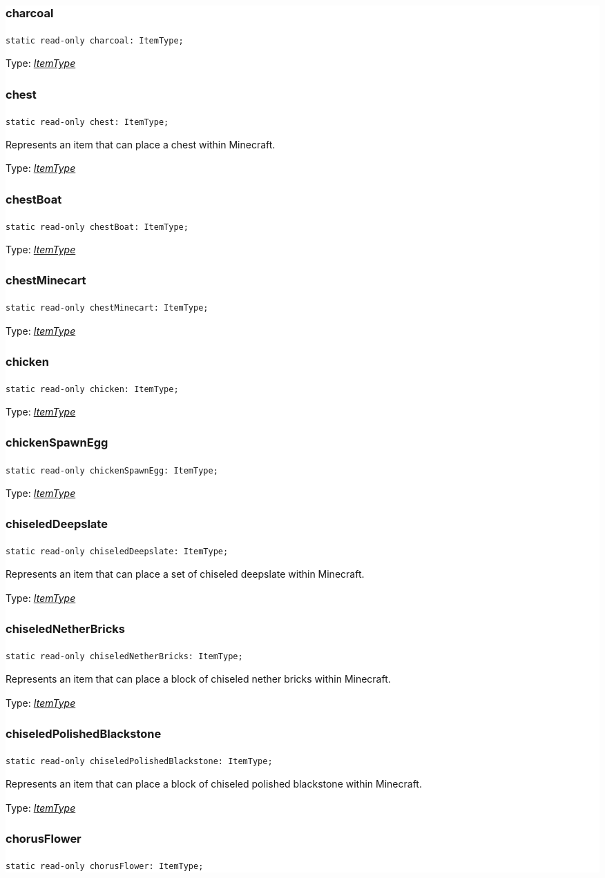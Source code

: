 ### **charcoal**
`static read-only charcoal: ItemType;`

Type: [*ItemType*](ItemType.md)

### **chest**
`static read-only chest: ItemType;`

Represents an item that can place a chest within Minecraft.

Type: [*ItemType*](ItemType.md)

### **chestBoat**
`static read-only chestBoat: ItemType;`

Type: [*ItemType*](ItemType.md)

### **chestMinecart**
`static read-only chestMinecart: ItemType;`

Type: [*ItemType*](ItemType.md)

### **chicken**
`static read-only chicken: ItemType;`

Type: [*ItemType*](ItemType.md)

### **chickenSpawnEgg**
`static read-only chickenSpawnEgg: ItemType;`

Type: [*ItemType*](ItemType.md)

### **chiseledDeepslate**
`static read-only chiseledDeepslate: ItemType;`

Represents an item that can place a set of chiseled deepslate within Minecraft.

Type: [*ItemType*](ItemType.md)

### **chiseledNetherBricks**
`static read-only chiseledNetherBricks: ItemType;`

Represents an item that can place a block of chiseled nether bricks within Minecraft.

Type: [*ItemType*](ItemType.md)

### **chiseledPolishedBlackstone**
`static read-only chiseledPolishedBlackstone: ItemType;`

Represents an item that can place a block of chiseled polished blackstone within Minecraft.

Type: [*ItemType*](ItemType.md)

### **chorusFlower**
`static read-only chorusFlower: ItemType;`
